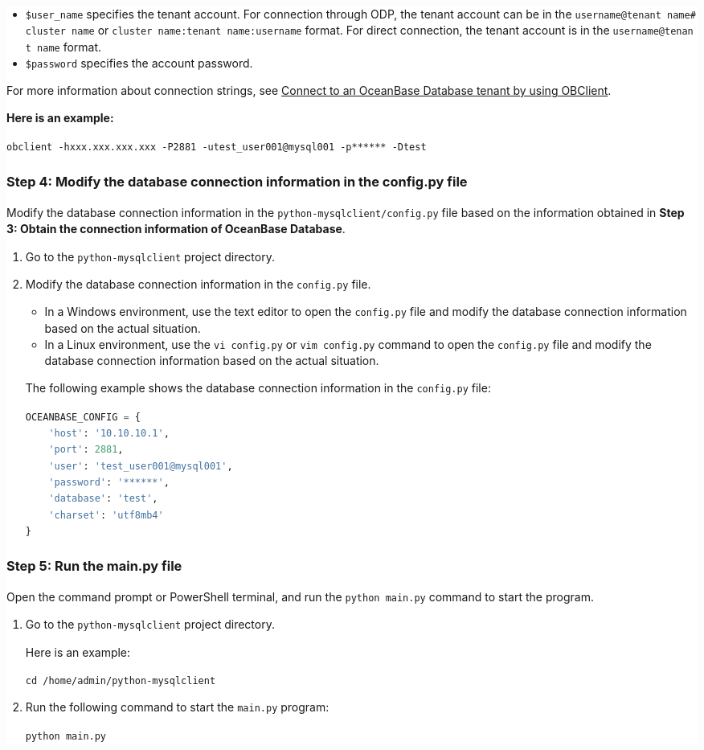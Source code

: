 * `$user_name` specifies the tenant account. For connection through ODP, the tenant account can be in the `username@tenant name#cluster name` or `cluster name:tenant name:username` format. For direct connection, the tenant account is in the `username@tenant name` format.
* `$password` specifies the account password.

For more information about connection strings, see [Connect to an OceanBase Database tenant by using OBClient](../../100.connect-to-oceanbase-database-of-mysql-mode/300.connect-to-an-oceanbase-tenant-by-using-obclient-of-mysql-mode.md).

**Here is an example:**

```shell
obclient -hxxx.xxx.xxx.xxx -P2881 -utest_user001@mysql001 -p****** -Dtest
```

### Step 4: Modify the database connection information in the config.py file

Modify the database connection information in the `python-mysqlclient/config.py` file based on the information obtained in **Step 3: Obtain the connection information of OceanBase Database**.

1. Go to the `python-mysqlclient` project directory.

2. Modify the database connection information in the `config.py` file.

   * In a Windows environment, use the text editor to open the `config.py` file and modify the database connection information based on the actual situation.
   * In a Linux environment, use the `vi config.py` or `vim config.py` command to open the `config.py` file and modify the database connection information based on the actual situation.

   The following example shows the database connection information in the `config.py` file:

   ```python
   OCEANBASE_CONFIG = {
       'host': '10.10.10.1',
       'port': 2881,
       'user': 'test_user001@mysql001',
       'password': '******',
       'database': 'test',
       'charset': 'utf8mb4'
   }
   ```

### Step 5: Run the main.py file

Open the command prompt or PowerShell terminal, and run the `python main.py` command to start the program.

1. Go to the `python-mysqlclient` project directory.

   Here is an example:

   ```shell
   cd /home/admin/python-mysqlclient
   ```

2. Run the following command to start the `main.py` program:

   ```shell
   python main.py
   ```

